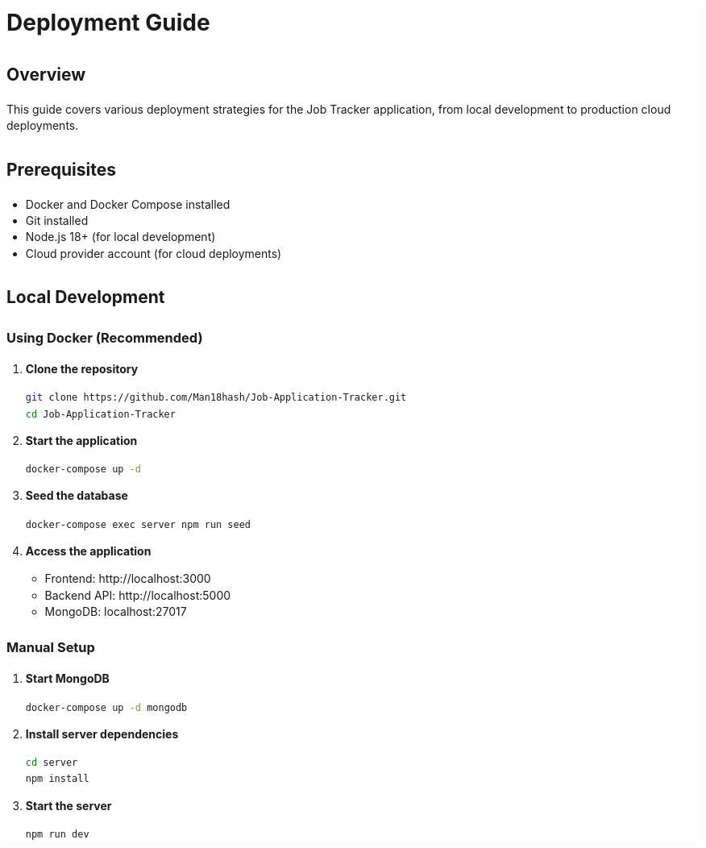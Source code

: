 # Deployment Guide

## Overview

This guide covers various deployment strategies for the Job Tracker application, from local development to production cloud deployments.

## Prerequisites

- Docker and Docker Compose installed
- Git installed
- Node.js 18+ (for local development)
- Cloud provider account (for cloud deployments)

## Local Development

### Using Docker (Recommended)

1. **Clone the repository**
   ```bash
   git clone https://github.com/Man18hash/Job-Application-Tracker.git
   cd Job-Application-Tracker
   ```

2. **Start the application**
   ```bash
   docker-compose up -d
   ```

3. **Seed the database**
   ```bash
   docker-compose exec server npm run seed
   ```

4. **Access the application**
   - Frontend: http://localhost:3000
   - Backend API: http://localhost:5000
   - MongoDB: localhost:27017

### Manual Setup

1. **Start MongoDB**
   ```bash
   docker-compose up -d mongodb
   ```

2. **Install server dependencies**
   ```bash
   cd server
   npm install
   ```

3. **Start the server**
   ```bash
   npm run dev
   ```
